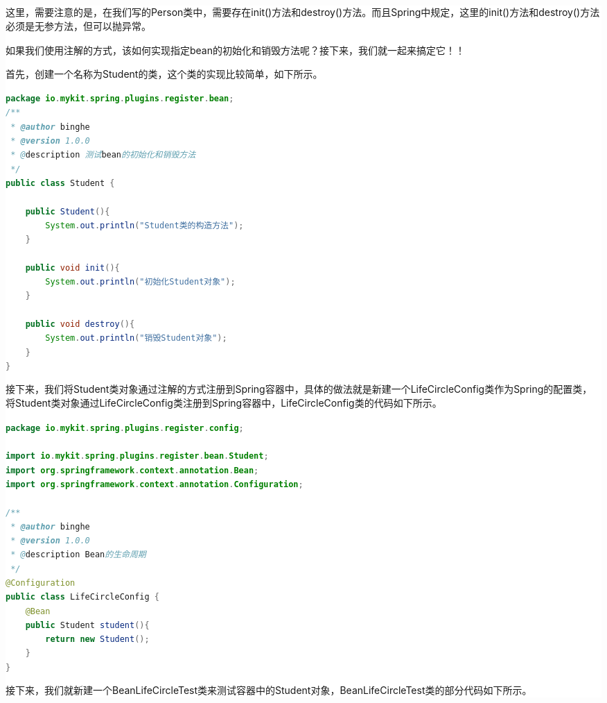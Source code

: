 这里，需要注意的是，在我们写的Person类中，需要存在init()方法和destroy()方法。而且Spring中规定，这里的init()方法和destroy()方法必须是无参方法，但可以抛异常。

如果我们使用注解的方式，该如何实现指定bean的初始化和销毁方法呢？接下来，我们就一起来搞定它！！

首先，创建一个名称为Student的类，这个类的实现比较简单，如下所示。

```java
package io.mykit.spring.plugins.register.bean;
/**
 * @author binghe
 * @version 1.0.0
 * @description 测试bean的初始化和销毁方法
 */
public class Student {
    
    public Student(){
        System.out.println("Student类的构造方法");
    }

    public void init(){
        System.out.println("初始化Student对象");
    }

    public void destroy(){
        System.out.println("销毁Student对象");
    }
}
```

接下来，我们将Student类对象通过注解的方式注册到Spring容器中，具体的做法就是新建一个LifeCircleConfig类作为Spring的配置类，将Student类对象通过LifeCircleConfig类注册到Spring容器中，LifeCircleConfig类的代码如下所示。

```java
package io.mykit.spring.plugins.register.config;

import io.mykit.spring.plugins.register.bean.Student;
import org.springframework.context.annotation.Bean;
import org.springframework.context.annotation.Configuration;

/**
 * @author binghe
 * @version 1.0.0
 * @description Bean的生命周期
 */
@Configuration
public class LifeCircleConfig {
    @Bean
    public Student student(){
        return new Student();
    }
}
```

接下来，我们就新建一个BeanLifeCircleTest类来测试容器中的Student对象，BeanLifeCircleTest类的部分代码如下所示。
